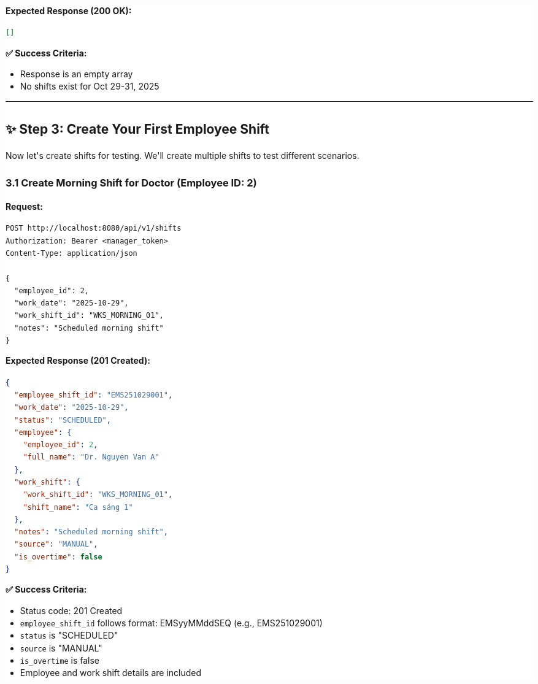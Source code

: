 **Expected Response (200 OK):**
```json
[]
```

**✅ Success Criteria:**
- Response is an empty array
- No shifts exist for Oct 29-31, 2025

---

## ✨ Step 3: Create Your First Employee Shift

Now let's create shifts for testing. We'll create multiple shifts to test different scenarios.

### 3.1 Create Morning Shift for Doctor (Employee ID: 2)
**Request:**
```http
POST http://localhost:8080/api/v1/shifts
Authorization: Bearer <manager_token>
Content-Type: application/json

{
  "employee_id": 2,
  "work_date": "2025-10-29",
  "work_shift_id": "WKS_MORNING_01",
  "notes": "Scheduled morning shift"
}
```

**Expected Response (201 Created):**
```json
{
  "employee_shift_id": "EMS251029001",
  "work_date": "2025-10-29",
  "status": "SCHEDULED",
  "employee": {
    "employee_id": 2,
    "full_name": "Dr. Nguyen Van A"
  },
  "work_shift": {
    "work_shift_id": "WKS_MORNING_01",
    "shift_name": "Ca sáng 1"
  },
  "notes": "Scheduled morning shift",
  "source": "MANUAL",
  "is_overtime": false
}
```

**✅ Success Criteria:**
- Status code: 201 Created
- `employee_shift_id` follows format: EMSyyMMddSEQ (e.g., EMS251029001)
- `status` is "SCHEDULED"
- `source` is "MANUAL"
- `is_overtime` is false
- Employee and work shift details are included

